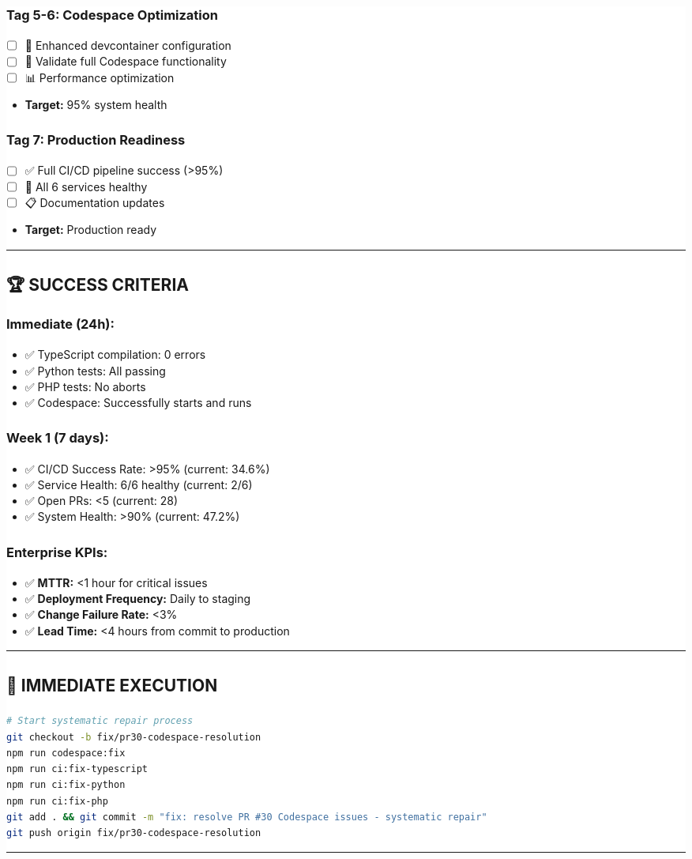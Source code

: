 ### **Tag 5-6: Codespace Optimization**
- [ ] 🐳 Enhanced devcontainer configuration
- [ ] 🚀 Validate full Codespace functionality
- [ ] 📊 Performance optimization
- **Target:** 95% system health

### **Tag 7: Production Readiness**
- [ ] ✅ Full CI/CD pipeline success (>95%)
- [ ] 🎯 All 6 services healthy
- [ ] 📋 Documentation updates
- **Target:** Production ready

---

## 🏆 **SUCCESS CRITERIA**

### **Immediate (24h):**
- ✅ TypeScript compilation: 0 errors
- ✅ Python tests: All passing  
- ✅ PHP tests: No aborts
- ✅ Codespace: Successfully starts and runs

### **Week 1 (7 days):**
- ✅ CI/CD Success Rate: >95% (current: 34.6%)
- ✅ Service Health: 6/6 healthy (current: 2/6)  
- ✅ Open PRs: <5 (current: 28)
- ✅ System Health: >90% (current: 47.2%)

### **Enterprise KPIs:**
- ✅ **MTTR:** <1 hour for critical issues
- ✅ **Deployment Frequency:** Daily to staging  
- ✅ **Change Failure Rate:** <3%
- ✅ **Lead Time:** <4 hours from commit to production

---

## 🚀 **IMMEDIATE EXECUTION**

```bash
# Start systematic repair process
git checkout -b fix/pr30-codespace-resolution
npm run codespace:fix
npm run ci:fix-typescript  
npm run ci:fix-python
npm run ci:fix-php
git add . && git commit -m "fix: resolve PR #30 Codespace issues - systematic repair"
git push origin fix/pr30-codespace-resolution
```

---
